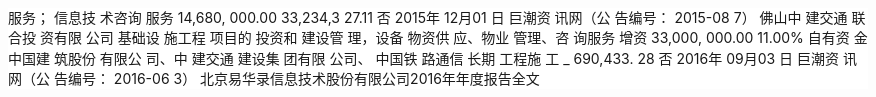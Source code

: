 服务；
信息技
术咨询
服务
14,680,
000.00
33,234,3
27.11
否
2015年
12月01
日
巨潮资
讯网（公
告编号：
2015-08
7）
佛山中
建交通
联合投
资有限
公司
基础设
施工程
项目的
投资和
建设管
理，设备
物资供
应、物业
管理、咨
询服务
增资
33,000,
000.00
11.00%
自有资
金
中国建
筑股份
有限公
司、中
建交通
建设集
团有限
公司、
中国铁
路通信
长期
工程施
工
_
690,433.
28
否
2016年
09月03
日
巨潮资
讯网（公
告编号：
2016-06
3）
北京易华录信息技术股份有限公司2016年年度报告全文